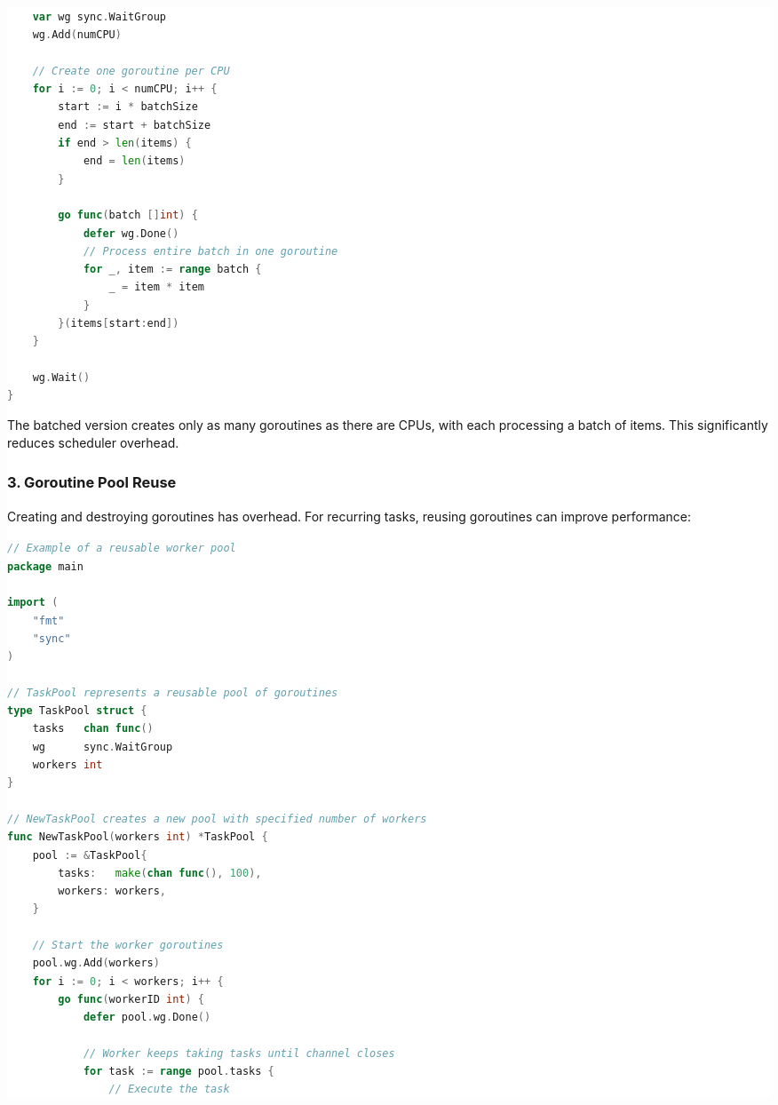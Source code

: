 ```go
    var wg sync.WaitGroup
    wg.Add(numCPU)
  
    // Create one goroutine per CPU
    for i := 0; i < numCPU; i++ {
        start := i * batchSize
        end := start + batchSize
        if end > len(items) {
            end = len(items)
        }
      
        go func(batch []int) {
            defer wg.Done()
            // Process entire batch in one goroutine
            for _, item := range batch {
                _ = item * item
            }
        }(items[start:end])
    }
  
    wg.Wait()
}
```

The batched version creates only as many goroutines as there are CPUs, with each processing a batch of items. This significantly reduces scheduler overhead.

### 3. Goroutine Pool Reuse

Creating and destroying goroutines has overhead. For recurring tasks, reusing goroutines can improve performance:

```go
// Example of a reusable worker pool
package main

import (
    "fmt"
    "sync"
)

// TaskPool represents a reusable pool of goroutines
type TaskPool struct {
    tasks   chan func()
    wg      sync.WaitGroup
    workers int
}

// NewTaskPool creates a new pool with specified number of workers
func NewTaskPool(workers int) *TaskPool {
    pool := &TaskPool{
        tasks:   make(chan func(), 100),
        workers: workers,
    }
  
    // Start the worker goroutines
    pool.wg.Add(workers)
    for i := 0; i < workers; i++ {
        go func(workerID int) {
            defer pool.wg.Done()
          
            // Worker keeps taking tasks until channel closes
            for task := range pool.tasks {
                // Execute the task
```